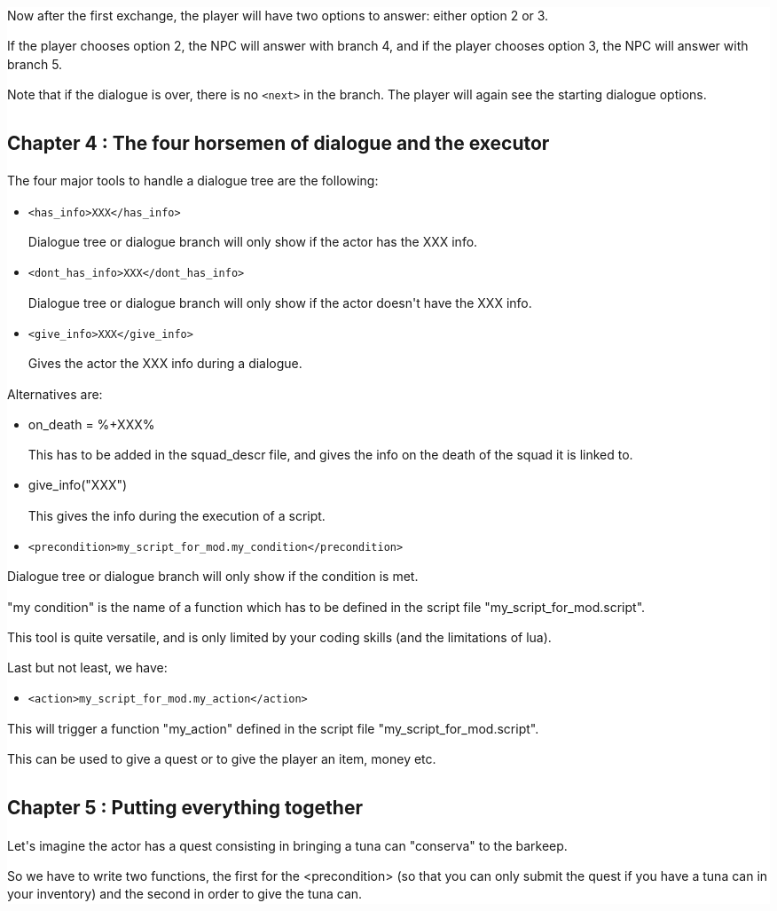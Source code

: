 Now after the first exchange, the player will have two options to answer: either option 2 or 3.

If the player chooses option 2, the NPC will answer with branch 4, and if the player chooses option 3, the NPC will answer with branch 5.
  
Note that if the dialogue is over, there is no `<next>` in the branch. The player will again see the starting dialogue options.
  
## Chapter 4 : The four horsemen of dialogue and the executor
  
The four major tools to handle a dialogue tree are the following:

- `<has_info>XXX</has_info>`
  
  Dialogue tree or dialogue branch will only show if the actor has the XXX info.
  
- `<dont_has_info>XXX</dont_has_info>`
  
  Dialogue tree or dialogue branch will only show if the actor doesn't have the XXX info.
  
- `<give_info>XXX</give_info>`
  
  Gives the actor the XXX info during a dialogue.

Alternatives are:

- on_death = %+XXX%
  
  This has to be added in the squad_descr file, and gives the info on the death of the squad it is linked to.
  
- give_info("XXX")
  
  This gives the info during the execution of a script.
  
- `<precondition>my_script_for_mod.my_condition</precondition>`  
  
Dialogue tree or dialogue branch will only show if the condition is met.
  
"my condition" is the name of a function which has to be defined in the script file "my_script_for_mod.script".
  
This tool is quite versatile, and is only limited by your coding skills (and the limitations of lua).
  
Last but not least, we have:
  
- `<action>my_script_for_mod.my_action</action>`
  
This will trigger a function "my_action" defined in the script file "my_script_for_mod.script".
  
This can be used to give a quest or to give the player an item, money etc.
  
## Chapter 5 : Putting everything together
  
Let's imagine the actor has a quest consisting in bringing a tuna can "conserva" to the barkeep.
  
So we have to write two functions, the first for the \<precondition> (so that you can only submit the quest if you have a tuna can in your inventory) and the second in order to give the tuna can.

